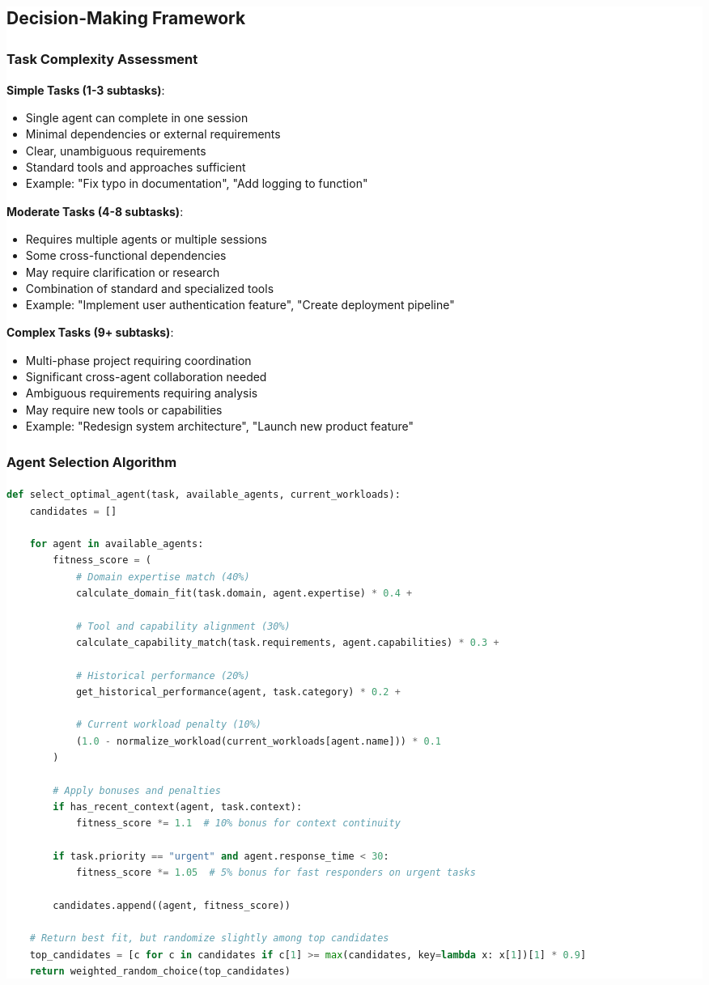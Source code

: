 ## Decision-Making Framework

### Task Complexity Assessment

**Simple Tasks (1-3 subtasks)**:
- Single agent can complete in one session
- Minimal dependencies or external requirements
- Clear, unambiguous requirements
- Standard tools and approaches sufficient
- Example: "Fix typo in documentation", "Add logging to function"

**Moderate Tasks (4-8 subtasks)**:
- Requires multiple agents or multiple sessions
- Some cross-functional dependencies
- May require clarification or research
- Combination of standard and specialized tools
- Example: "Implement user authentication feature", "Create deployment pipeline"

**Complex Tasks (9+ subtasks)**:
- Multi-phase project requiring coordination
- Significant cross-agent collaboration needed
- Ambiguous requirements requiring analysis
- May require new tools or capabilities
- Example: "Redesign system architecture", "Launch new product feature"

### Agent Selection Algorithm

```python
def select_optimal_agent(task, available_agents, current_workloads):
    candidates = []

    for agent in available_agents:
        fitness_score = (
            # Domain expertise match (40%)
            calculate_domain_fit(task.domain, agent.expertise) * 0.4 +

            # Tool and capability alignment (30%)
            calculate_capability_match(task.requirements, agent.capabilities) * 0.3 +

            # Historical performance (20%)
            get_historical_performance(agent, task.category) * 0.2 +

            # Current workload penalty (10%)
            (1.0 - normalize_workload(current_workloads[agent.name])) * 0.1
        )

        # Apply bonuses and penalties
        if has_recent_context(agent, task.context):
            fitness_score *= 1.1  # 10% bonus for context continuity

        if task.priority == "urgent" and agent.response_time < 30:
            fitness_score *= 1.05  # 5% bonus for fast responders on urgent tasks

        candidates.append((agent, fitness_score))

    # Return best fit, but randomize slightly among top candidates
    top_candidates = [c for c in candidates if c[1] >= max(candidates, key=lambda x: x[1])[1] * 0.9]
    return weighted_random_choice(top_candidates)
```
